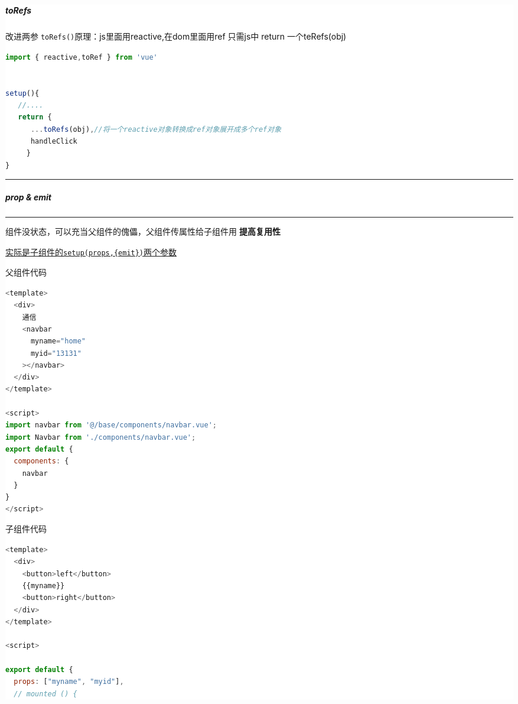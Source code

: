 
##### toRefs

改进两参 `toRefs()`原理：js里面用reactive,在dom里面用ref    只需js中 return 一个teRefs(obj)

```js
import { reactive,toRef } from 'vue'


setup(){
   //....
   return {
      ...toRefs(obj),//将一个reactive对象转换成ref对象展开成多个ref对象
      handleClick
     }
}
```

------

##### prop & emit

------



组件没状态，可以充当父组件的傀儡，父组件传属性给子组件用 **提高复用性**

<u>实际是子组件的`setup(props,{emit})`两个参数</u>

父组件代码

```js
<template>
  <div>
    通信
    <navbar
      myname="home"
      myid="13131"
    ></navbar>
  </div>
</template>

<script>
import navbar from '@/base/components/navbar.vue';
import Navbar from './components/navbar.vue';
export default {
  components: {
    navbar
  }
}
</script>
```

子组件代码

```js
<template>
  <div>
    <button>left</button>
    {{myname}}
    <button>right</button>
  </div>
</template>

<script>

export default {
  props: ["myname", "myid"],
  // mounted () {
```